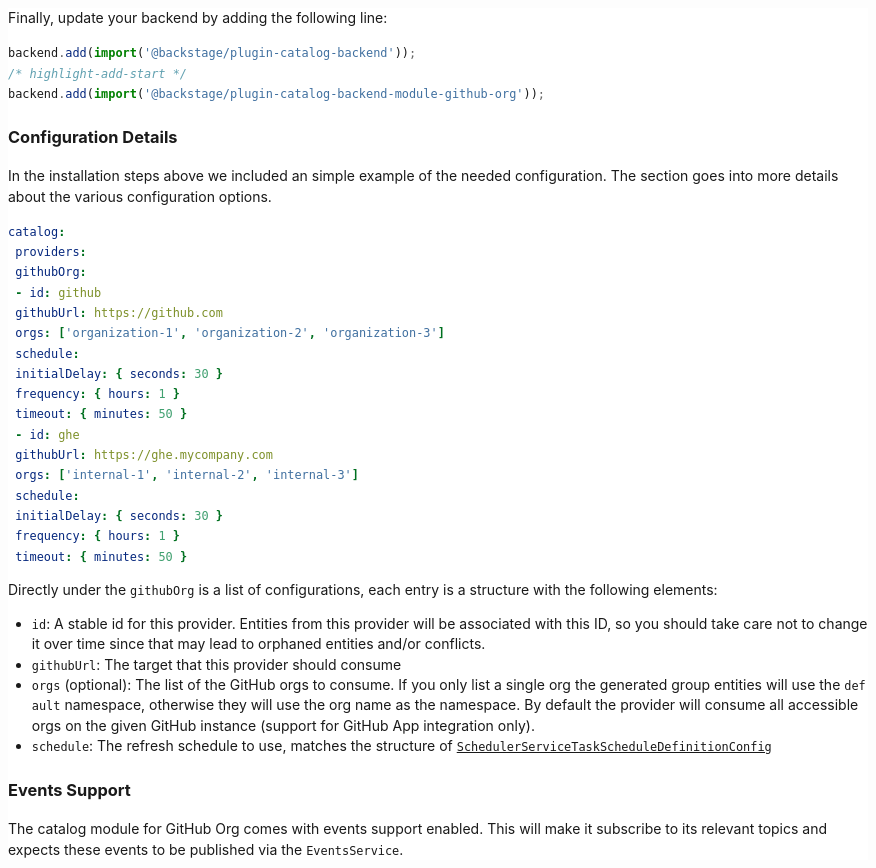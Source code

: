 Finally, update your backend by adding the following line:

```ts title="packages/backend/src/index.ts"
backend.add(import('@backstage/plugin-catalog-backend'));
/* highlight-add-start */
backend.add(import('@backstage/plugin-catalog-backend-module-github-org'));
```

### Configuration Details

In the installation steps above we included an simple example of the needed configuration. The section goes into more details about the various configuration options.

```yaml title="app-config.yaml"
catalog:
 providers:
 githubOrg:
 - id: github
 githubUrl: https://github.com
 orgs: ['organization-1', 'organization-2', 'organization-3']
 schedule:
 initialDelay: { seconds: 30 }
 frequency: { hours: 1 }
 timeout: { minutes: 50 }
 - id: ghe
 githubUrl: https://ghe.mycompany.com
 orgs: ['internal-1', 'internal-2', 'internal-3']
 schedule:
 initialDelay: { seconds: 30 }
 frequency: { hours: 1 }
 timeout: { minutes: 50 }
```

Directly under the `githubOrg` is a list of configurations, each entry is a structure with the following elements:

- `id`: A stable id for this provider. Entities from this provider will be associated with this ID, so you should take care not to change it over time since that may lead to orphaned entities and/or conflicts.
- `githubUrl`: The target that this provider should consume
- `orgs` (optional): The list of the GitHub orgs to consume. If you only list a single org the generated group entities will use the `default` namespace, otherwise they will use the org name as the namespace. By default the provider will consume all accessible orgs on the given GitHub instance (support for GitHub App integration only).
- `schedule`: The refresh schedule to use, matches the structure of [`SchedulerServiceTaskScheduleDefinitionConfig`](https://backstage.io/docs/reference/backend-plugin-api.schedulerservicetaskscheduledefinitionconfig/)

### Events Support

The catalog module for GitHub Org comes with events support enabled.
This will make it subscribe to its relevant topics and expects these events to be published via the `EventsService`.
